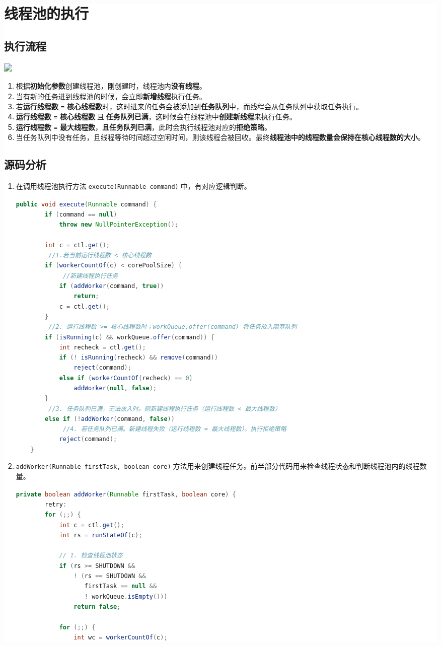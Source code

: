 # 线程池的执行

## 执行流程

![](https://cdn.jsdelivr.net/gh/AlbertYang0801/pic-bed@main/img/20210711140246.png)

1. 根据**初始化参数**创建线程池，刚创建时，线程池内**没有线程**。
2. 当有新的任务进到线程池的时候，会立即**新增线程**执行任务。
3. 若**运行线程数** = **核心线程数**时，这时进来的任务会被添加到**任务队列**中，而线程会从任务队列中获取任务执行。
4. **运行线程数** = **核心线程数** 且 **任务队列已满**，这时候会在线程池中**创建新线程**来执行任务。
5. **运行线程数** = **最大线程数**，**且任务队列已满**，此时会执行线程池对应的**拒绝策略**。
6. 当任务队列中没有任务，且线程等待时间超过空闲时间，则该线程会被回收。最终**线程池中的线程数量会保持在核心线程数的大小**。

## 源码分析

1. 在调用线程池执行方法 `execute(Runnable command)` 中，有对应逻辑判断。

   ```java
   public void execute(Runnable command) {
           if (command == null)
               throw new NullPointerException();
           
           int c = ctl.get();
         	//1.若当前运行线程数 < 核心线程数
           if (workerCountOf(c) < corePoolSize) {
             	//新建线程执行任务 
               if (addWorker(command, true))
                   return;
               c = ctl.get();
           }
         	//2. 运行线程数 >= 核心线程数时；workQueue.offer(command) 将任务放入阻塞队列
           if (isRunning(c) && workQueue.offer(command)) {
               int recheck = ctl.get();
               if (! isRunning(recheck) && remove(command))
                   reject(command);
               else if (workerCountOf(recheck) == 0)
                   addWorker(null, false);
           }
         	//3. 任务队列已满，无法放入时。则新建线程执行任务（运行线程数 < 最大线程数）
           else if (!addWorker(command, false))
             	//4. 若任务队列已满。新建线程失败（运行线程数 = 最大线程数）。执行拒绝策略
               reject(command);
       }
   ```

2. `addWorker(Runnable firstTask, boolean core)` 方法用来创建线程任务。前半部分代码用来检查线程状态和判断线程池内的线程数量。

   ```java
   private boolean addWorker(Runnable firstTask, boolean core) {
           retry:
           for (;;) {
               int c = ctl.get();
               int rs = runStateOf(c);
   
               // 1. 检查线程池状态
               if (rs >= SHUTDOWN &&
                   ! (rs == SHUTDOWN &&
                      firstTask == null &&
                      ! workQueue.isEmpty()))
                   return false;
   						
               for (;;) {
                   int wc = workerCountOf(c);
   ```